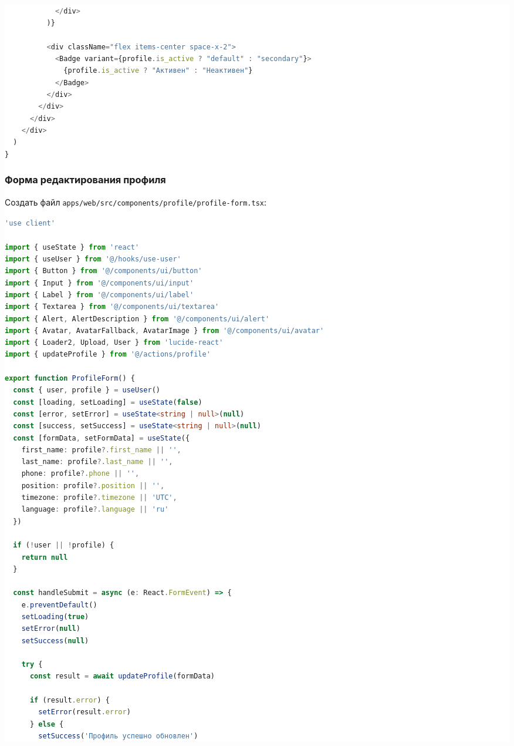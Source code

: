 ```typescript
            </div>
          )}

          <div className="flex items-center space-x-2">
            <Badge variant={profile.is_active ? "default" : "secondary"}>
              {profile.is_active ? "Активен" : "Неактивен"}
            </Badge>
          </div>
        </div>
      </div>
    </div>
  )
}
```

### Форма редактирования профиля

Создать файл `apps/web/src/components/profile/profile-form.tsx`:

```typescript
'use client'

import { useState } from 'react'
import { useUser } from '@/hooks/use-user'
import { Button } from '@/components/ui/button'
import { Input } from '@/components/ui/input'
import { Label } from '@/components/ui/label'
import { Textarea } from '@/components/ui/textarea'
import { Alert, AlertDescription } from '@/components/ui/alert'
import { Avatar, AvatarFallback, AvatarImage } from '@/components/ui/avatar'
import { Loader2, Upload, User } from 'lucide-react'
import { updateProfile } from '@/actions/profile'

export function ProfileForm() {
  const { user, profile } = useUser()
  const [loading, setLoading] = useState(false)
  const [error, setError] = useState<string | null>(null)
  const [success, setSuccess] = useState<string | null>(null)
  const [formData, setFormData] = useState({
    first_name: profile?.first_name || '',
    last_name: profile?.last_name || '',
    phone: profile?.phone || '',
    position: profile?.position || '',
    timezone: profile?.timezone || 'UTC',
    language: profile?.language || 'ru'
  })

  if (!user || !profile) {
    return null
  }

  const handleSubmit = async (e: React.FormEvent) => {
    e.preventDefault()
    setLoading(true)
    setError(null)
    setSuccess(null)

    try {
      const result = await updateProfile(formData)
      
      if (result.error) {
        setError(result.error)
      } else {
        setSuccess('Профиль успешно обновлен')
```